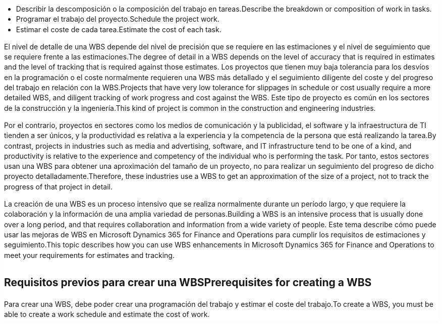 -   <span data-ttu-id="546b5-108">Describir la descomposición o la composición del trabajo en tareas.</span><span class="sxs-lookup"><span data-stu-id="546b5-108">Describe the breakdown or composition of work in tasks.</span></span>
-   <span data-ttu-id="546b5-109">Programar el trabajo del proyecto.</span><span class="sxs-lookup"><span data-stu-id="546b5-109">Schedule the project work.</span></span>
-   <span data-ttu-id="546b5-110">Estimar el coste de cada tarea.</span><span class="sxs-lookup"><span data-stu-id="546b5-110">Estimate the cost of each task.</span></span>

<span data-ttu-id="546b5-111">El nivel de detalle de una WBS depende del nivel de precisión que se requiere en las estimaciones y el nivel de seguimiento que se requiere frente a las estimaciones.</span><span class="sxs-lookup"><span data-stu-id="546b5-111">The degree of detail in a WBS depends on the level of accuracy that is required in estimates and the level of tracking that is required against those estimates.</span></span> <span data-ttu-id="546b5-112">Los proyectos que tienen muy baja tolerancia para los desvíos en la programación o el coste normalmente requieren una WBS más detallado y el seguimiento diligente del coste y del progreso del trabajo en relación con la WBS.</span><span class="sxs-lookup"><span data-stu-id="546b5-112">Projects that have very low tolerance for slippages in schedule or cost usually require a more detailed WBS, and diligent tracking of work progress and cost against the WBS.</span></span> <span data-ttu-id="546b5-113">Este tipo de proyecto es común en los sectores de la construcción y la ingeniería.</span><span class="sxs-lookup"><span data-stu-id="546b5-113">This kind of project is common in the construction and engineering industries.</span></span> 

<span data-ttu-id="546b5-114">Por el contrario, proyectos en sectores como los medios de comunicación y la publicidad, el software y la infraestructura de TI tienden a ser únicos, y la productividad es relativa a la experiencia y la competencia de la persona que está realizando la tarea.</span><span class="sxs-lookup"><span data-stu-id="546b5-114">By contrast, projects in industries such as media and advertising, software, and IT infrastructure tend to be one of a kind, and productivity is relative to the experience and competency of the individual who is performing the task.</span></span> <span data-ttu-id="546b5-115">Por tanto, estos sectores usan una WBS para obtener una aproximación del tamaño de un proyecto, no para realizar un seguimiento del progreso de dicho proyecto detalladamente.</span><span class="sxs-lookup"><span data-stu-id="546b5-115">Therefore, these industries use a WBS to get an approximation of the size of a project, not to track the progress of that project in detail.</span></span> 

<span data-ttu-id="546b5-116">La creación de una WBS es un proceso intensivo que se realiza normalmente durante un período largo, y que requiere la colaboración y la información de una amplia variedad de personas.</span><span class="sxs-lookup"><span data-stu-id="546b5-116">Building a WBS is an intensive process that is usually done over a long period, and that requires collaboration and information from a wide variety of people.</span></span> <span data-ttu-id="546b5-117">Este tema describe cómo puede usar las mejoras de WBS en Microsoft Dynamics 365 for Finance and Operations para cumplir los requisitos de estimaciones y seguimiento.</span><span class="sxs-lookup"><span data-stu-id="546b5-117">This topic describes how you can use WBS enhancements in Microsoft Dynamics 365 for Finance and Operations to meet your requirements for estimates and tracking.</span></span>

## <a name="prerequisites-for-creating-a-wbs"></a><span data-ttu-id="546b5-118">Requisitos previos para crear una WBS</span><span class="sxs-lookup"><span data-stu-id="546b5-118">Prerequisites for creating a WBS</span></span>
<span data-ttu-id="546b5-119">Para crear una WBS, debe poder crear una programación del trabajo y estimar el coste del trabajo.</span><span class="sxs-lookup"><span data-stu-id="546b5-119">To create a WBS, you must be able to create a work schedule and estimate the cost of work.</span></span>
